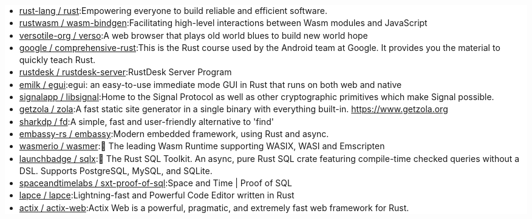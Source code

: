 * [rust-lang / rust](https://github.com/rust-lang/rust):Empowering everyone to build reliable and efficient software.
* [rustwasm / wasm-bindgen](https://github.com/rustwasm/wasm-bindgen):Facilitating high-level interactions between Wasm modules and JavaScript
* [versotile-org / verso](https://github.com/versotile-org/verso):A web browser that plays old world blues to build new world hope
* [google / comprehensive-rust](https://github.com/google/comprehensive-rust):This is the Rust course used by the Android team at Google. It provides you the material to quickly teach Rust.
* [rustdesk / rustdesk-server](https://github.com/rustdesk/rustdesk-server):RustDesk Server Program
* [emilk / egui](https://github.com/emilk/egui):egui: an easy-to-use immediate mode GUI in Rust that runs on both web and native
* [signalapp / libsignal](https://github.com/signalapp/libsignal):Home to the Signal Protocol as well as other cryptographic primitives which make Signal possible.
* [getzola / zola](https://github.com/getzola/zola):A fast static site generator in a single binary with everything built-in. https://www.getzola.org
* [sharkdp / fd](https://github.com/sharkdp/fd):A simple, fast and user-friendly alternative to 'find'
* [embassy-rs / embassy](https://github.com/embassy-rs/embassy):Modern embedded framework, using Rust and async.
* [wasmerio / wasmer](https://github.com/wasmerio/wasmer):🚀 The leading Wasm Runtime supporting WASIX, WASI and Emscripten
* [launchbadge / sqlx](https://github.com/launchbadge/sqlx):🧰 The Rust SQL Toolkit. An async, pure Rust SQL crate featuring compile-time checked queries without a DSL. Supports PostgreSQL, MySQL, and SQLite.
* [spaceandtimelabs / sxt-proof-of-sql](https://github.com/spaceandtimelabs/sxt-proof-of-sql):Space and Time | Proof of SQL
* [lapce / lapce](https://github.com/lapce/lapce):Lightning-fast and Powerful Code Editor written in Rust
* [actix / actix-web](https://github.com/actix/actix-web):Actix Web is a powerful, pragmatic, and extremely fast web framework for Rust.
